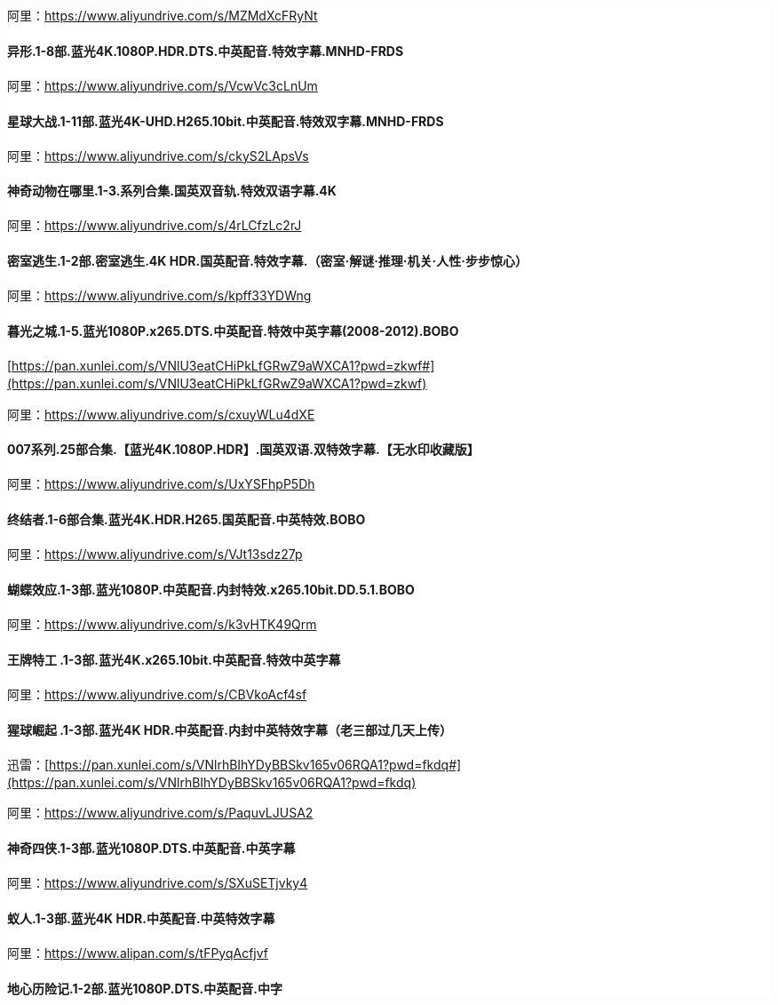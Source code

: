 阿里：<https://www.aliyundrive.com/s/MZMdXcFRyNt>

#### 异形.1-8部.蓝光4K.1080P.HDR.DTS.中英配音.特效字幕.MNHD-FRDS

阿里：<https://www.aliyundrive.com/s/VcwVc3cLnUm>

#### 星球大战.1-11部.蓝光4K-UHD.H265.10bit.中英配音.特效双字幕.MNHD-FRDS

阿里：<https://www.aliyundrive.com/s/ckyS2LApsVs>

#### 神奇动物在哪里.1-3.系列合集.国英双音轨.特效双语字幕.4K

阿里：<https://www.aliyundrive.com/s/4rLCfzLc2rJ>

#### 密室逃生.1-2部.密室逃生.4K HDR.国英配音.特效字幕.（密室·解谜·推理·机关·人性·步步惊心）

阿里：<https://www.aliyundrive.com/s/kpff33YDWng>

#### 暮光之城.1-5.蓝光1080P.x265.DTS.中英配音.特效中英字幕(2008-2012).BOBO

[https://pan.xunlei.com/s/VNlU3eatCHiPkLfGRwZ9aWXCA1?pwd=zkwf#](https://pan.xunlei.com/s/VNlU3eatCHiPkLfGRwZ9aWXCA1?pwd=zkwf)

阿里：<https://www.aliyundrive.com/s/cxuyWLu4dXE>

#### 007系列.25部合集.【蓝光4K.1080P.HDR】.国英双语.双特效字幕.【无水印收藏版】

阿里：<https://www.aliyundrive.com/s/UxYSFhpP5Dh>

#### 终结者.1-6部合集.蓝光4K.HDR.H265.国英配音.中英特效.BOBO

阿里：<https://www.aliyundrive.com/s/VJt13sdz27p>

#### 蝴蝶效应.1-3部.蓝光1080P.中英配音.内封特效.x265.10bit.DD.5.1.BOBO

阿里：<https://www.aliyundrive.com/s/k3vHTK49Qrm>

#### 王牌特工 .1-3部.蓝光4K.x265.10bit.中英配音.特效中英字幕

阿里：<https://www.aliyundrive.com/s/CBVkoAcf4sf>

#### 猩球崛起 .1-3部.蓝光4K HDR.中英配音.内封中英特效字幕（老三部过几天上传）

迅雷：[https://pan.xunlei.com/s/VNlrhBIhYDyBBSkv165v06RQA1?pwd=fkdq#](https://pan.xunlei.com/s/VNlrhBIhYDyBBSkv165v06RQA1?pwd=fkdq)

阿里：<https://www.aliyundrive.com/s/PaquvLJUSA2>

#### 神奇四侠.1-3部.蓝光1080P.DTS.中英配音.中英字幕

阿里：<https://www.aliyundrive.com/s/SXuSETjvky4>

#### 蚁人.1-3部.蓝光4K HDR.中英配音.中英特效字幕

阿里：<https://www.alipan.com/s/tFPyqAcfjvf>

#### 地心历险记.1-2部.蓝光1080P.DTS.中英配音.中字
